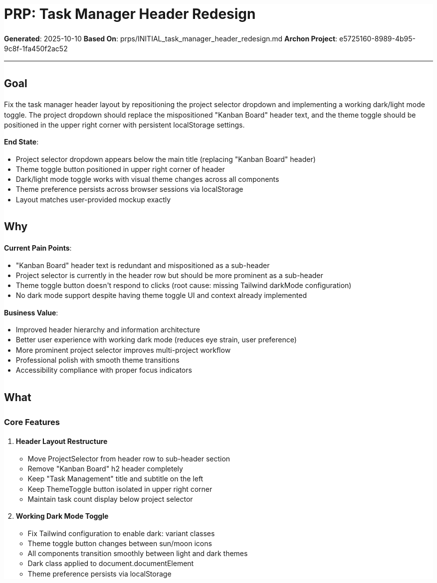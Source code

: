 # PRP: Task Manager Header Redesign

**Generated**: 2025-10-10
**Based On**: prps/INITIAL_task_manager_header_redesign.md
**Archon Project**: e5725160-8989-4b95-9c8f-1fa450f2ac52

---

## Goal

Fix the task manager header layout by repositioning the project selector dropdown and implementing a working dark/light mode toggle. The project dropdown should replace the mispositioned "Kanban Board" header text, and the theme toggle should be positioned in the upper right corner with persistent localStorage settings.

**End State**:
- Project selector dropdown appears below the main title (replacing "Kanban Board" header)
- Theme toggle button positioned in upper right corner of header
- Dark/light mode toggle works with visual theme changes across all components
- Theme preference persists across browser sessions via localStorage
- Layout matches user-provided mockup exactly

## Why

**Current Pain Points**:
- "Kanban Board" header text is redundant and mispositioned as a sub-header
- Project selector is currently in the header row but should be more prominent as a sub-header
- Theme toggle button doesn't respond to clicks (root cause: missing Tailwind darkMode configuration)
- No dark mode support despite having theme toggle UI and context already implemented

**Business Value**:
- Improved header hierarchy and information architecture
- Better user experience with working dark mode (reduces eye strain, user preference)
- More prominent project selector improves multi-project workflow
- Professional polish with smooth theme transitions
- Accessibility compliance with proper focus indicators

## What

### Core Features

1. **Header Layout Restructure**
   - Move ProjectSelector from header row to sub-header section
   - Remove "Kanban Board" h2 header completely
   - Keep "Task Management" title and subtitle on the left
   - Keep ThemeToggle button isolated in upper right corner
   - Maintain task count display below project selector

2. **Working Dark Mode Toggle**
   - Fix Tailwind configuration to enable dark: variant classes
   - Theme toggle button changes between sun/moon icons
   - All components transition smoothly between light and dark themes
   - Dark class applied to document.documentElement
   - Theme preference persists via localStorage
